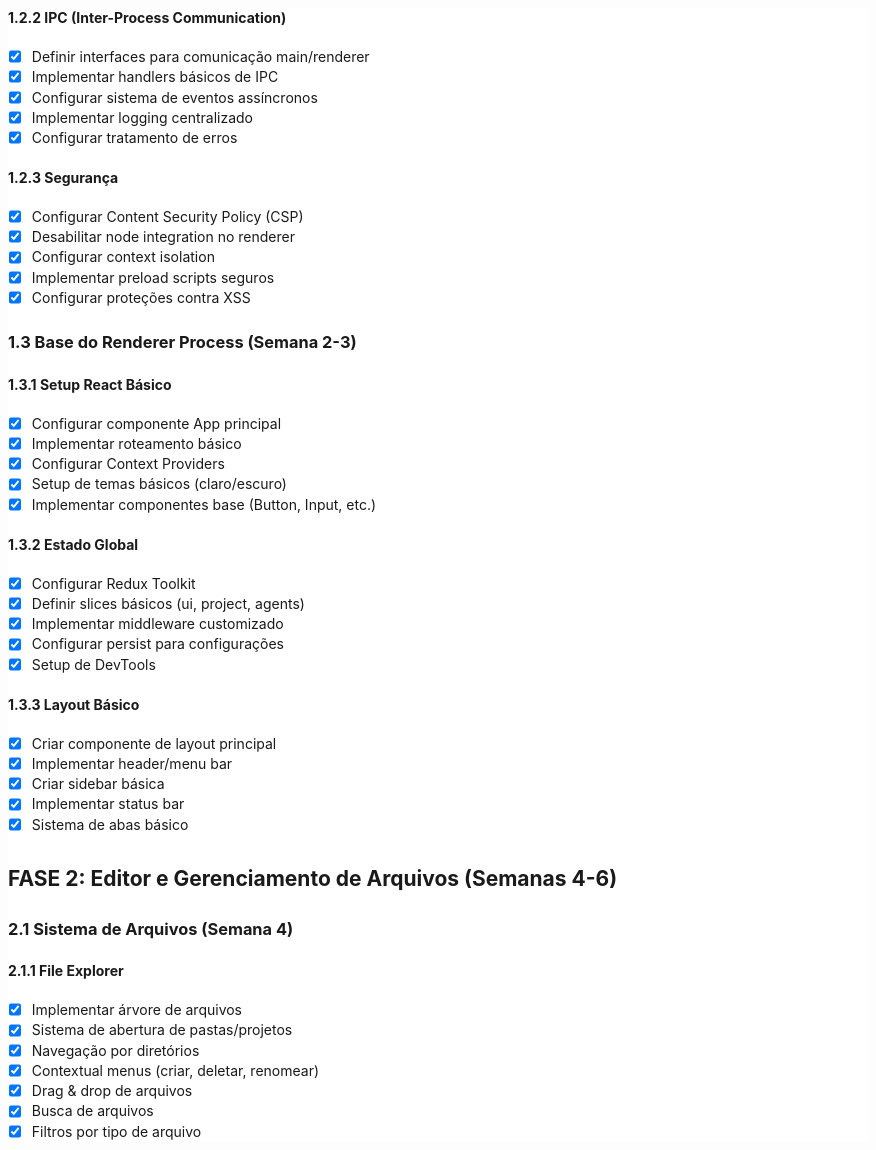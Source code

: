 #### 1.2.2 IPC (Inter-Process Communication)

- [x] Definir interfaces para comunicação main/renderer
- [x] Implementar handlers básicos de IPC
- [x] Configurar sistema de eventos assíncronos
- [x] Implementar logging centralizado
- [x] Configurar tratamento de erros

#### 1.2.3 Segurança

- [x] Configurar Content Security Policy (CSP)
- [x] Desabilitar node integration no renderer
- [x] Configurar context isolation
- [x] Implementar preload scripts seguros
- [x] Configurar proteções contra XSS

### **1.3 Base do Renderer Process (Semana 2-3)**

#### 1.3.1 Setup React Básico

- [x] Configurar componente App principal
- [x] Implementar roteamento básico
- [x] Configurar Context Providers
- [x] Setup de temas básicos (claro/escuro)
- [x] Implementar componentes base (Button, Input, etc.)

#### 1.3.2 Estado Global

- [x] Configurar Redux Toolkit
- [x] Definir slices básicos (ui, project, agents)
- [x] Implementar middleware customizado
- [x] Configurar persist para configurações
- [x] Setup de DevTools

#### 1.3.3 Layout Básico

- [x] Criar componente de layout principal
- [x] Implementar header/menu bar
- [x] Criar sidebar básica
- [x] Implementar status bar
- [x] Sistema de abas básico

## **FASE 2: Editor e Gerenciamento de Arquivos (Semanas 4-6)**

### **2.1 Sistema de Arquivos (Semana 4)**

#### 2.1.1 File Explorer

- [x] Implementar árvore de arquivos
- [x] Sistema de abertura de pastas/projetos
- [x] Navegação por diretórios
- [x] Contextual menus (criar, deletar, renomear)
- [x] Drag & drop de arquivos
- [x] Busca de arquivos
- [x] Filtros por tipo de arquivo
